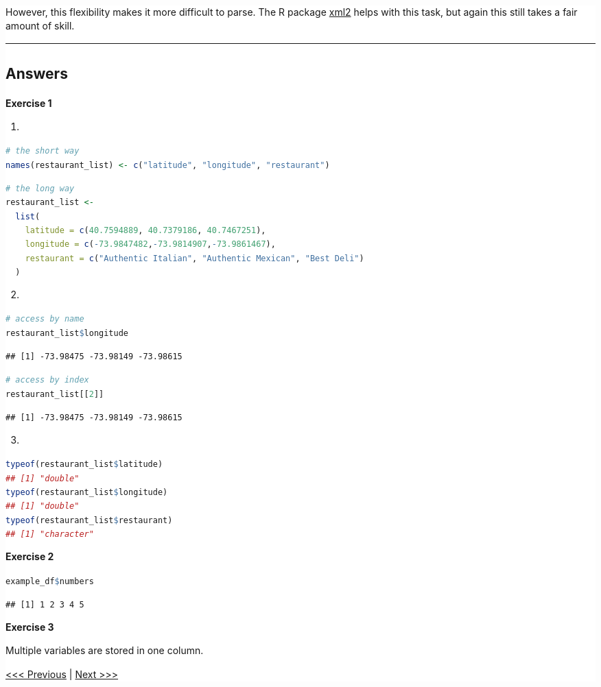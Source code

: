 However, this flexibility makes it more difficult to parse. The R
package [xml2](https://github.com/r-lib/xml2) helps with this task, but
again this still takes a fair amount of skill.

-----

## Answers

**Exercise 1**

1)  


``` r
# the short way
names(restaurant_list) <- c("latitude", "longitude", "restaurant")
```

``` r
# the long way
restaurant_list <-
  list(
    latitude = c(40.7594889, 40.7379186, 40.7467251),
    longitude = c(-73.9847482,-73.9814907,-73.9861467),
    restaurant = c("Authentic Italian", "Authentic Mexican", "Best Deli")
  )
```

2)  


``` r
# access by name
restaurant_list$longitude
```

    ## [1] -73.98475 -73.98149 -73.98615

``` r
# access by index
restaurant_list[[2]]
```

    ## [1] -73.98475 -73.98149 -73.98615

3)  


``` r
typeof(restaurant_list$latitude)
## [1] "double"
typeof(restaurant_list$longitude)
## [1] "double"
typeof(restaurant_list$restaurant)
## [1] "character"
```

**Exercise 2**

``` r
example_df$numbers
```

    ## [1] 1 2 3 4 5

**Exercise 3**

Multiple variables are stored in one column.

[\<\<\< Previous](04-gettinghelp.md) | [Next \>\>\>](06-packages.md)
